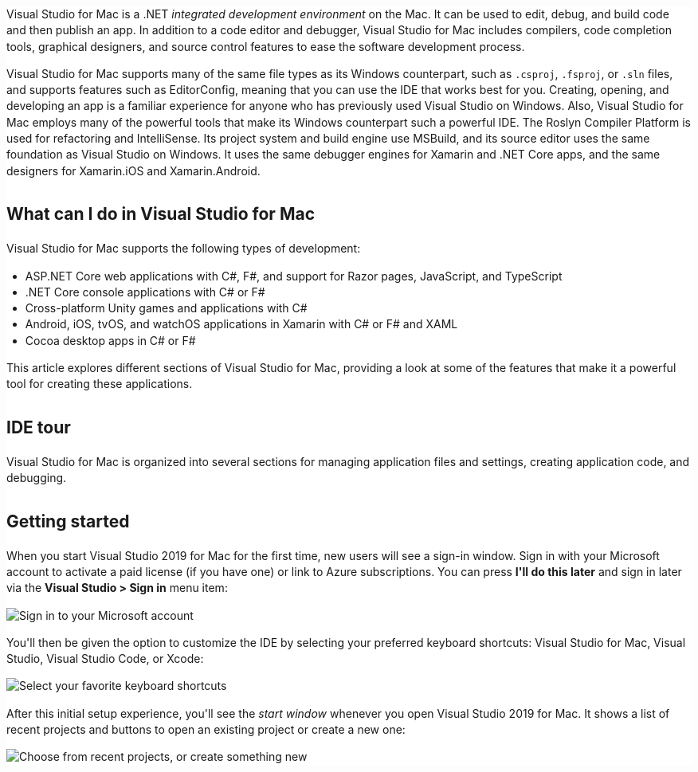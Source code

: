 Visual Studio for Mac is a .NET _integrated development environment_ on the Mac. It can be used to edit, debug, and build code and then publish an app. In addition to a code editor and debugger, Visual Studio for Mac includes compilers, code completion tools, graphical designers, and source control features to ease the software development process.

Visual Studio for Mac supports many of the same file types as its Windows counterpart, such as `.csproj`, `.fsproj`, or `.sln` files, and supports features such as EditorConfig, meaning that you can use the IDE that works best for you.
Creating, opening, and developing an app is a familiar experience for anyone who has previously used Visual Studio on Windows. Also, Visual Studio for Mac employs many of the powerful tools that make its Windows counterpart such a powerful IDE. The Roslyn Compiler Platform is used for refactoring and IntelliSense. Its project system and build engine use MSBuild, and its source editor uses the same foundation as Visual Studio on Windows. It uses the same debugger engines for Xamarin and .NET Core apps, and the same designers for Xamarin.iOS and Xamarin.Android.

## What can I do in Visual Studio for Mac

Visual Studio for Mac supports the following types of development:

- ASP.NET Core web applications with C#, F#, and support for Razor pages, JavaScript, and TypeScript
- .NET Core console applications with C# or F#
- Cross-platform Unity games and applications with C#
- Android, iOS, tvOS, and watchOS applications in Xamarin with C# or F# and XAML
- Cocoa desktop apps in C# or F#

This article explores different sections of Visual Studio for Mac, providing a look at some of the features that make it a powerful tool for creating these applications.

## IDE tour

Visual Studio for Mac is organized into several sections for managing application files and settings, creating application code, and debugging.

## Getting started

When you start Visual Studio 2019 for Mac for the first time, new users will see a sign-in window. Sign in with your Microsoft account to activate a paid license (if you have one) or link to Azure subscriptions. You can press **I'll do this later** and sign in later via the **Visual Studio > Sign in** menu item:

![Sign in to your Microsoft account](media/ide-tour-2019-start-signin.png)

You'll then be given the option to customize the IDE by selecting your preferred keyboard shortcuts: Visual Studio for Mac, Visual Studio, Visual Studio Code, or Xcode:

![Select your favorite keyboard shortcuts](media/ide-tour-2019-keyboard-shortcut.png)

After this initial setup experience, you'll see the _start window_ whenever you open Visual Studio 2019 for Mac. It shows a list of recent projects and buttons to open an existing project or create a new one:

![Choose from recent projects, or create something new](media/ide-tour-2019-start-projects.png)
